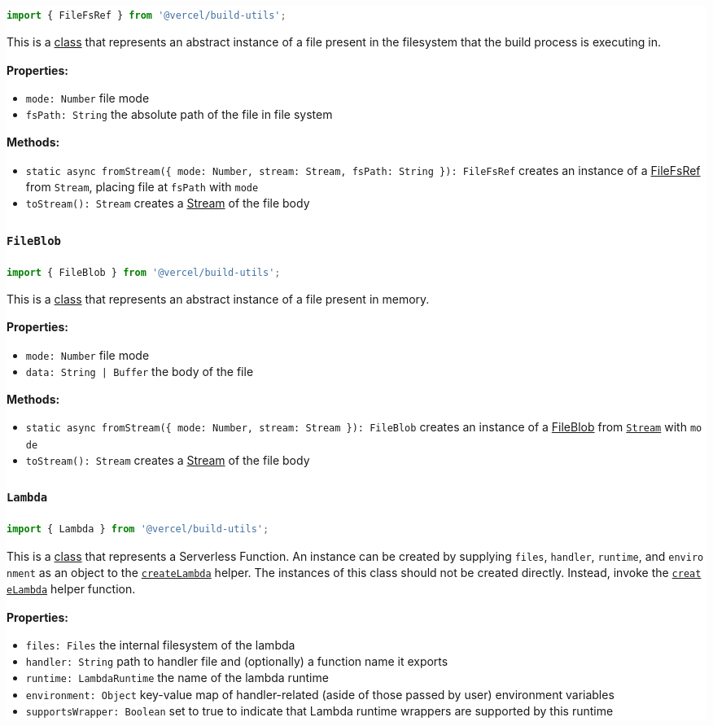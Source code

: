 ```typescript
import { FileFsRef } from '@vercel/build-utils';
```

This is a [class](https://developer.mozilla.org/en-US/docs/Web/JavaScript/Reference/Classes) that represents an abstract instance of a file present in the filesystem that the build process is executing in.

**Properties:**

- `mode: Number` file mode
- `fsPath: String` the absolute path of the file in file system

**Methods:**

- `static async fromStream({ mode: Number, stream: Stream, fsPath: String }): FileFsRef` creates an instance of a [FileFsRef](#FileFsRef) from `Stream`, placing file at `fsPath` with `mode`
- `toStream(): Stream` creates a [Stream](https://nodejs.org/api/stream.html) of the file body

### `FileBlob`

```typescript
import { FileBlob } from '@vercel/build-utils';
```

This is a [class](https://developer.mozilla.org/en-US/docs/Web/JavaScript/Reference/Classes) that represents an abstract instance of a file present in memory.

**Properties:**

- `mode: Number` file mode
- `data: String | Buffer` the body of the file

**Methods:**

- `static async fromStream({ mode: Number, stream: Stream }): FileBlob` creates an instance of a [FileBlob](#FileBlob) from [`Stream`](https://nodejs.org/api/stream.html) with `mode`
- `toStream(): Stream` creates a [Stream](https://nodejs.org/api/stream.html) of the file body

### `Lambda`

```typescript
import { Lambda } from '@vercel/build-utils';
```

This is a [class](https://developer.mozilla.org/en-US/docs/Web/JavaScript/Reference/Classes) that represents a Serverless Function. An instance can be created by supplying `files`, `handler`, `runtime`, and `environment` as an object to the [`createLambda`](#createlambda) helper. The instances of this class should not be created directly. Instead, invoke the [`createLambda`](#createlambda) helper function.

**Properties:**

- `files: Files` the internal filesystem of the lambda
- `handler: String` path to handler file and (optionally) a function name it exports
- `runtime: LambdaRuntime` the name of the lambda runtime
- `environment: Object` key-value map of handler-related (aside of those passed by user) environment variables
- `supportsWrapper: Boolean` set to true to indicate that Lambda runtime wrappers are supported by this runtime
